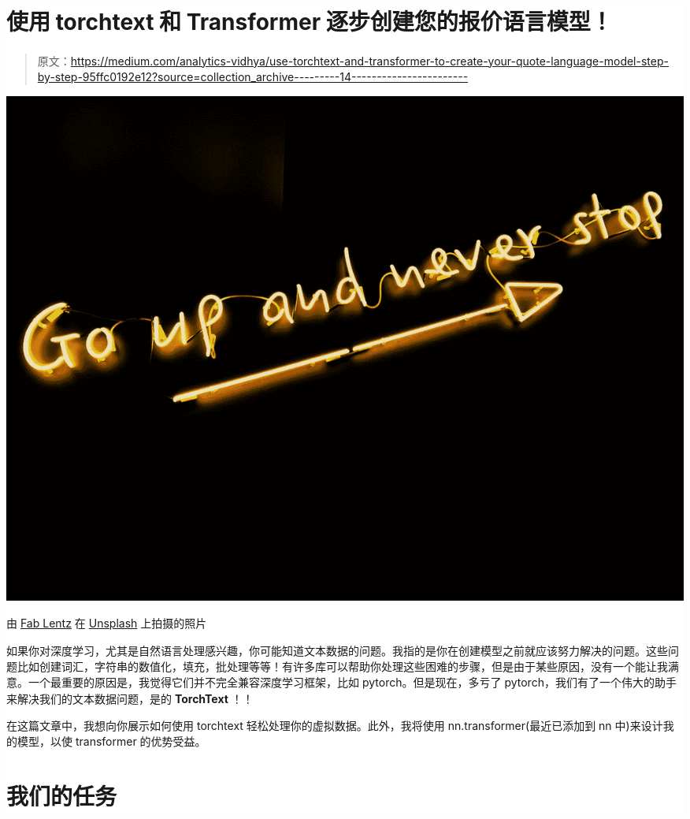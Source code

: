 # 使用 torchtext 和 Transformer 逐步创建您的报价语言模型！

> 原文：<https://medium.com/analytics-vidhya/use-torchtext-and-transformer-to-create-your-quote-language-model-step-by-step-95ffc0192e12?source=collection_archive---------14----------------------->

![](img/eb752b6f5f2da36008f0aae7d99c70ca.png)

由 [Fab Lentz](https://unsplash.com/@fossy?utm_source=medium&utm_medium=referral) 在 [Unsplash](https://unsplash.com?utm_source=medium&utm_medium=referral) 上拍摄的照片

如果你对深度学习，尤其是自然语言处理感兴趣，你可能知道文本数据的问题。我指的是你在创建模型之前就应该努力解决的问题。这些问题比如创建词汇，字符串的数值化，填充，批处理等等！有许多库可以帮助你处理这些困难的步骤，但是由于某些原因，没有一个能让我满意。一个最重要的原因是，我觉得它们并不完全兼容深度学习框架，比如 pytorch。但是现在，多亏了 pytorch，我们有了一个伟大的助手来解决我们的文本数据问题，是的 **TorchText** ！！

在这篇文章中，我想向你展示如何使用 torchtext 轻松处理你的虚拟数据。此外，我将使用 nn.transformer(最近已添加到 nn 中)来设计我的模型，以使 transformer 的优势受益。

# 我们的任务
